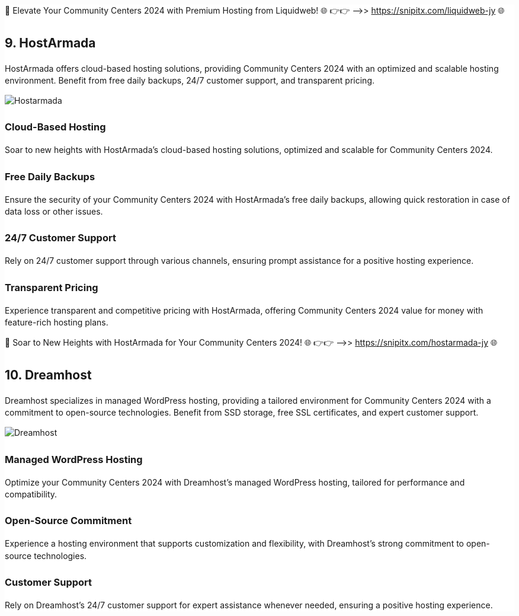 🚀 Elevate Your Community Centers 2024 with Premium Hosting from Liquidweb! 🌐
👉👉 -->> https://snipitx.com/liquidweb-jy 🌐

## 9. HostArmada

HostArmada offers cloud-based hosting solutions, providing Community Centers 2024 with an optimized and scalable hosting environment. Benefit from free daily backups, 24/7 customer support, and transparent pricing.

![Hostarmada](https://i.imgur.com/KFbdf3o.jpeg "Hostarmada Hosting")

### Cloud-Based Hosting
Soar to new heights with HostArmada’s cloud-based hosting solutions, optimized and scalable for Community Centers 2024.

### Free Daily Backups
Ensure the security of your Community Centers 2024 with HostArmada’s free daily backups, allowing quick restoration in case of data loss or other issues.

### 24/7 Customer Support
Rely on 24/7 customer support through various channels, ensuring prompt assistance for a positive hosting experience.

### Transparent Pricing
Experience transparent and competitive pricing with HostArmada, offering Community Centers 2024 value for money with feature-rich hosting plans.

🚀 Soar to New Heights with HostArmada for Your Community Centers 2024! 🌐
👉👉 -->> https://snipitx.com/hostarmada-jy 🌐

## 10. Dreamhost

Dreamhost specializes in managed WordPress hosting, providing a tailored environment for Community Centers 2024 with a commitment to open-source technologies. Benefit from SSD storage, free SSL certificates, and expert customer support.

![Dreamhost](https://i.imgur.com/rXIg8ip.jpeg "Dreamhost Hosting")

### Managed WordPress Hosting
Optimize your Community Centers 2024 with Dreamhost’s managed WordPress hosting, tailored for performance and compatibility.

### Open-Source Commitment
Experience a hosting environment that supports customization and flexibility, with Dreamhost’s strong commitment to open-source technologies.

### Customer Support
Rely on Dreamhost’s 24/7 customer support for expert assistance whenever needed, ensuring a positive hosting experience.
